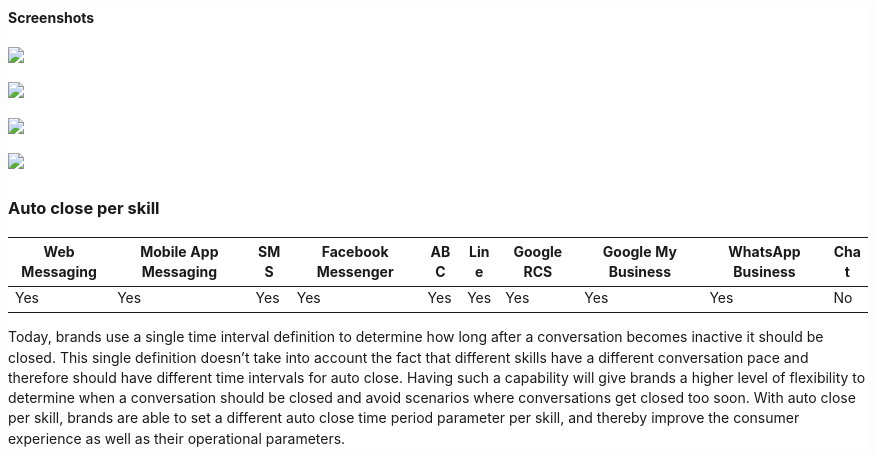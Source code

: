 #### **Screenshots**

![](//ce-sr.s3.eu-west-1.amazonaws.com/knowledge/img/week-of-february-11th-1.png)

![](//ce-sr.s3.eu-west-1.amazonaws.com/knowledge/img/week-of-february-11th-2.png)

![](//ce-sr.s3.eu-west-1.amazonaws.com/knowledge/img/week-of-february-11th-3.png)

![](//ce-sr.s3.eu-west-1.amazonaws.com/knowledge/img/week-of-february-11th-4.png)

### Auto close per skill

<div class="tablecontainer">
<table class="releasenotes">
<thead>
<tr class="categoryrow">
<th>Web Messaging</th>
<th>Mobile App Messaging</th>
<th>SMS</th>
<th>Facebook Messenger</th>
<th>ABC</th>
<th>Line</th>
<th>Google RCS</th>
<th>Google My Business</th>
<th>WhatsApp Business</th>
<th>Chat</th>
</tr>
</thead>
<tbody>
<tr>
<td>Yes</td>
<td>Yes</td>
<td>Yes</td>
<td>Yes</td>
<td>Yes</td>
<td>Yes</td>
<td>Yes</td>
<td>Yes</td>
<td>Yes</td>
<td>No</td>
</tr>
</tbody>
</table>
</div>

Today, brands use a single time interval definition to determine how long after a conversation becomes inactive it should be closed. This single definition doesn’t take into account the fact that different skills have a different conversation pace and therefore should have different time intervals for auto close. Having such a capability will give brands a higher level of flexibility to determine when a conversation should be closed and avoid scenarios where conversations get closed too soon. With auto close per skill, brands are able to set a different auto close time period parameter per skill, and thereby improve the consumer experience as well as their operational parameters.
